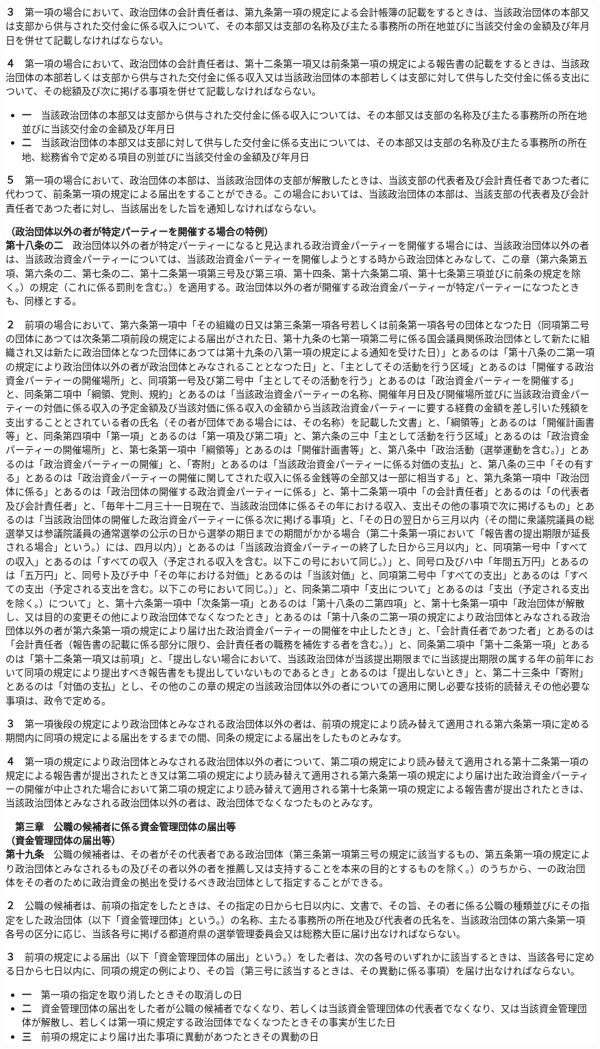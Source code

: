 **３**　第一項の場合において、政治団体の会計責任者は、第九条第一項の規定による会計帳簿の記載をするときは、当該政治団体の本部又は支部から供与された交付金に係る収入について、その本部又は支部の名称及び主たる事務所の所在地並びに当該交付金の金額及び年月日を併せて記載しなければならない。  
  
**４**　第一項の場合において、政治団体の会計責任者は、第十二条第一項又は前条第一項の規定による報告書の記載をするときは、当該政治団体の本部若しくは支部から供与された交付金に係る収入又は当該政治団体の本部若しくは支部に対して供与した交付金に係る支出について、その総額及び次に掲げる事項を併せて記載しなければならない。  
* **一**　当該政治団体の本部又は支部から供与された交付金に係る収入については、その本部又は支部の名称及び主たる事務所の所在地並びに当該交付金の金額及び年月日  
* **二**　当該政治団体の本部又は支部に対して供与した交付金に係る支出については、その本部又は支部の名称及び主たる事務所の所在地、総務省令で定める項目の別並びに当該交付金の金額及び年月日  
  
**５**　第一項の場合において、政治団体の本部は、当該政治団体の支部が解散したときは、当該支部の代表者及び会計責任者であつた者に代わつて、前条第一項の規定による届出をすることができる。この場合においては、当該政治団体の本部は、当該支部の代表者及び会計責任者であつた者に対し、当該届出をした旨を通知しなければならない。  
  
**（政治団体以外の者が特定パーティーを開催する場合の特例）**  
**第十八条の二**　政治団体以外の者が特定パーティーになると見込まれる政治資金パーティーを開催する場合には、当該政治団体以外の者は、当該政治資金パーティーについては、当該政治資金パーティーを開催しようとする時から政治団体とみなして、この章（第六条第五項、第六条の二、第七条の二、第十二条第一項第三号及び第三項、第十四条、第十六条第二項、第十七条第三項並びに前条の規定を除く。）の規定（これに係る罰則を含む。）を適用する。政治団体以外の者が開催する政治資金パーティーが特定パーティーになつたときも、同様とする。  
  
**２**　前項の場合において、第六条第一項中「その組織の日又は第三条第一項各号若しくは前条第一項各号の団体となつた日（同項第二号の団体にあつては次条第二項前段の規定による届出がされた日、第十九条の七第一項第二号に係る国会議員関係政治団体として新たに組織され又は新たに政治団体となつた団体にあつては第十九条の八第一項の規定による通知を受けた日）」とあるのは「第十八条の二第一項の規定により政治団体以外の者が政治団体とみなされることとなつた日」と、「主としてその活動を行う区域」とあるのは「開催する政治資金パーティーの開催場所」と、同項第一号及び第二号中「主としてその活動を行う」とあるのは「政治資金パーティーを開催する」と、同条第二項中「綱領、党則、規約」とあるのは「当該政治資金パーティーの名称、開催年月日及び開催場所並びに当該政治資金パーティーの対価に係る収入の予定金額及び当該対価に係る収入の金額から当該政治資金パーティーに要する経費の金額を差し引いた残額を支出することとされている者の氏名（その者が団体である場合には、その名称）を記載した文書」と、「綱領等」とあるのは「開催計画書等」と、同条第四項中「第一項」とあるのは「第一項及び第二項」と、第六条の三中「主として活動を行う区域」とあるのは「政治資金パーティーの開催場所」と、第七条第一項中「綱領等」とあるのは「開催計画書等」と、第八条中「政治活動（選挙運動を含む。）」とあるのは「政治資金パーティーの開催」と、「寄附」とあるのは「当該政治資金パーティーに係る対価の支払」と、第八条の三中「その有する」とあるのは「政治資金パーティーの開催に関してされた収入に係る金銭等の全部又は一部に相当する」と、第九条第一項中「政治団体に係る」とあるのは「政治団体の開催する政治資金パーティーに係る」と、第十二条第一項中「の会計責任者」とあるのは「の代表者及び会計責任者」と、「毎年十二月三十一日現在で、当該政治団体に係るその年における収入、支出その他の事項で次に掲げるもの」とあるのは「当該政治団体の開催した政治資金パーティーに係る次に掲げる事項」と、「その日の翌日から三月以内（その間に衆議院議員の総選挙又は参議院議員の通常選挙の公示の日から選挙の期日までの期間がかかる場合（第二十条第一項において「報告書の提出期限が延長される場合」という。）には、四月以内）」とあるのは「当該政治資金パーティーの終了した日から三月以内」と、同項第一号中「すべての収入」とあるのは「すべての収入（予定される収入を含む。以下この号において同じ。）」と、同号ロ及びハ中「年間五万円」とあるのは「五万円」と、同号ト及びチ中「その年における対価」とあるのは「当該対価」と、同項第二号中「すべての支出」とあるのは「すべての支出（予定される支出を含む。以下この号において同じ。）」と、同条第二項中「支出について」とあるのは「支出（予定される支出を除く。）について」と、第十六条第一項中「次条第一項」とあるのは「第十八条の二第四項」と、第十七条第一項中「政治団体が解散し、又は目的の変更その他により政治団体でなくなつたとき」とあるのは「第十八条の二第一項の規定により政治団体とみなされる政治団体以外の者が第六条第一項の規定により届け出た政治資金パーティーの開催を中止したとき」と、「会計責任者であつた者」とあるのは「会計責任者（報告書の記載に係る部分に限り、会計責任者の職務を補佐する者を含む。）」と、同条第二項中「第十二条第一項」とあるのは「第十二条第一項又は前項」と、「提出しない場合において、当該政治団体が当該提出期限までに当該提出期限の属する年の前年において同項の規定により提出すべき報告書をも提出していないものであるとき」とあるのは「提出しないとき」と、第二十三条中「寄附」とあるのは「対価の支払」とし、その他のこの章の規定の当該政治団体以外の者についての適用に関し必要な技術的読替えその他必要な事項は、政令で定める。  
  
**３**　第一項後段の規定により政治団体とみなされる政治団体以外の者は、前項の規定により読み替えて適用される第六条第一項に定める期間内に同項の規定による届出をするまでの間、同条の規定による届出をしたものとみなす。  
  
**４**　第一項の規定により政治団体とみなされる政治団体以外の者について、第二項の規定により読み替えて適用される第十二条第一項の規定による報告書が提出されたとき又は第二項の規定により読み替えて適用される第六条第一項の規定により届け出た政治資金パーティーの開催が中止された場合において第二項の規定により読み替えて適用される第十七条第一項の規定による報告書が提出されたときは、当該政治団体とみなされる政治団体以外の者は、政治団体でなくなつたものとみなす。  
  
&emsp;**第三章　公職の候補者に係る資金管理団体の届出等**  
**（資金管理団体の届出等）**  
**第十九条**　公職の候補者は、その者がその代表者である政治団体（第三条第一項第三号の規定に該当するもの、第五条第一項の規定により政治団体とみなされるもの及びその者以外の者を推薦し又は支持することを本来の目的とするものを除く。）のうちから、一の政治団体をその者のために政治資金の拠出を受けるべき政治団体として指定することができる。  
  
**２**　公職の候補者は、前項の指定をしたときは、その指定の日から七日以内に、文書で、その旨、その者に係る公職の種類並びにその指定をした政治団体（以下「資金管理団体」という。）の名称、主たる事務所の所在地及び代表者の氏名を、当該政治団体の第六条第一項各号の区分に応じ、当該各号に掲げる都道府県の選挙管理委員会又は総務大臣に届け出なければならない。  
  
**３**　前項の規定による届出（以下「資金管理団体の届出」という。）をした者は、次の各号のいずれかに該当するときは、当該各号に定める日から七日以内に、同項の規定の例により、その旨（第三号に該当するときは、その異動に係る事項）を届け出なければならない。  
* **一**　第一項の指定を取り消したときその取消しの日  
* **二**　資金管理団体の届出をした者が公職の候補者でなくなり、若しくは当該資金管理団体の代表者でなくなり、又は当該資金管理団体が解散し、若しくは第一項に規定する政治団体でなくなつたときその事実が生じた日  
* **三**　前項の規定により届け出た事項に異動があつたときその異動の日  
  